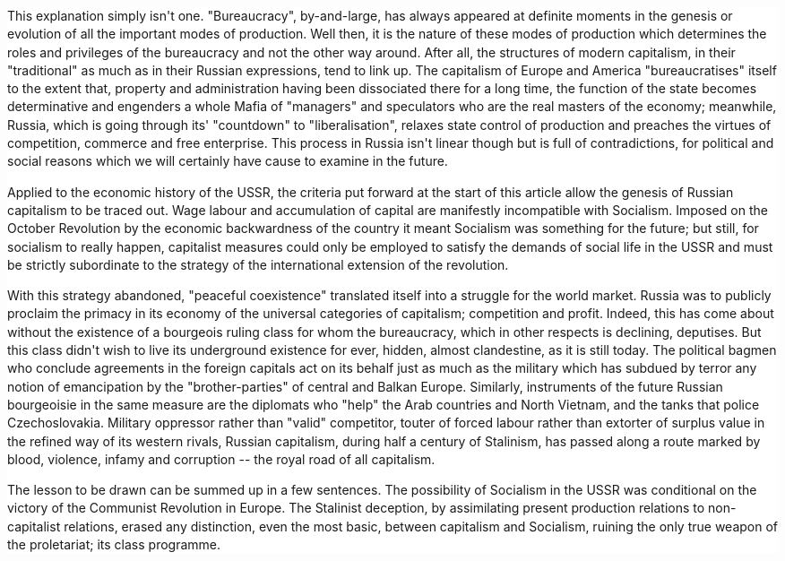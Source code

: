 This explanation simply isn't one. "Bureaucracy", by-and-large, has
always appeared at definite moments in the genesis or evolution of all
the important modes of production. Well then, it is the nature of these
modes of production which determines the roles and privileges of the
bureaucracy and not the other way around. After all, the structures of
modern capitalism, in their "traditional" as much as in their Russian
expressions, tend to link up. The capitalism of Europe and America
"bureaucratises" itself to the extent that, property and administration
having been dissociated there for a long time, the function of the state
becomes determinative and engenders a whole Mafia of "managers" and
speculators who are the real masters of the economy; meanwhile, Russia,
which is going through its' "countdown" to "liberalisation", relaxes
state control of production and preaches the virtues of competition,
commerce and free enterprise. This process in Russia isn't linear though
but is full of contradictions, for political and social reasons which we
will certainly have cause to examine in the future.

Applied to the economic history of the USSR, the criteria put forward at
the start of this article allow the genesis of Russian capitalism to be
traced out. Wage labour and accumulation of capital are manifestly
incompatible with Socialism. Imposed on the October Revolution by the
economic backwardness of the country it meant Socialism was something
for the future; but still, for socialism to really happen, capitalist
measures could only be employed to satisfy the demands of social life in
the USSR and must be strictly subordinate to the strategy of the
international extension of the revolution.

With this strategy abandoned, "peaceful coexistence" translated itself
into a struggle for the world market. Russia was to publicly proclaim
the primacy in its economy of the universal categories of capitalism;
competition and profit. Indeed, this has come about without the
existence of a bourgeois ruling class for whom the bureaucracy, which in
other respects is declining, deputises. But this class didn't wish to
live its underground existence for ever, hidden, almost clandestine, as
it is still today. The political bagmen who conclude agreements in the
foreign capitals act on its behalf just as much as the military which
has subdued by terror any notion of emancipation by the
"brother-parties" of central and Balkan Europe. Similarly, instruments
of the future Russian bourgeoisie in the same measure are the diplomats
who "help" the Arab countries and North Vietnam, and the tanks that
police Czechoslovakia. Military oppressor rather than "valid"
competitor, touter of forced labour rather than extorter of surplus
value in the refined way of its western rivals, Russian capitalism,
during half a century of Stalinism, has passed along a route marked by
blood, violence, infamy and corruption -- the royal road of all
capitalism.

The lesson to be drawn can be summed up in a few sentences. The
possibility of Socialism in the USSR was conditional on the victory of
the Communist Revolution in Europe. The Stalinist deception, by
assimilating present production relations to non-capitalist relations,
erased any distinction, even the most basic, between capitalism and
Socialism, ruining the only true weapon of the proletariat; its class
programme.
